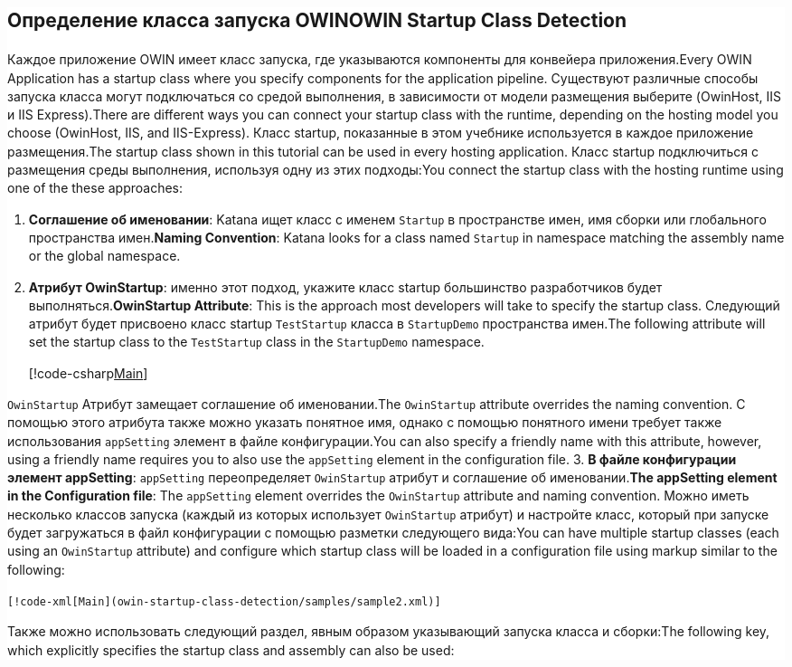 ## <a name="owin-startup-class-detection"></a><span data-ttu-id="6ead4-112">Определение класса запуска OWIN</span><span class="sxs-lookup"><span data-stu-id="6ead4-112">OWIN Startup Class Detection</span></span>

 <span data-ttu-id="6ead4-113">Каждое приложение OWIN имеет класс запуска, где указываются компоненты для конвейера приложения.</span><span class="sxs-lookup"><span data-stu-id="6ead4-113">Every OWIN Application has a startup class where you specify components for the application pipeline.</span></span> <span data-ttu-id="6ead4-114">Существуют различные способы запуска класса могут подключаться со средой выполнения, в зависимости от модели размещения выберите (OwinHost, IIS и IIS Express).</span><span class="sxs-lookup"><span data-stu-id="6ead4-114">There are different ways you can connect your startup class with the runtime, depending on the hosting model you choose (OwinHost, IIS, and IIS-Express).</span></span> <span data-ttu-id="6ead4-115">Класс startup, показанные в этом учебнике используется в каждое приложение размещения.</span><span class="sxs-lookup"><span data-stu-id="6ead4-115">The startup class shown in this tutorial can be used in every hosting application.</span></span> <span data-ttu-id="6ead4-116">Класс startup подключиться с размещения среды выполнения, используя одну из этих подходы:</span><span class="sxs-lookup"><span data-stu-id="6ead4-116">You connect the startup class with the hosting runtime using one of the these approaches:</span></span>  

1. <span data-ttu-id="6ead4-117">**Соглашение об именовании**: Katana ищет класс с именем `Startup` в пространстве имен, имя сборки или глобального пространства имен.</span><span class="sxs-lookup"><span data-stu-id="6ead4-117">**Naming Convention**: Katana looks for a class named `Startup` in namespace matching the assembly name or the global namespace.</span></span>
2. <span data-ttu-id="6ead4-118">**Атрибут OwinStartup**: именно этот подход, укажите класс startup большинство разработчиков будет выполняться.</span><span class="sxs-lookup"><span data-stu-id="6ead4-118">**OwinStartup Attribute**: This is the approach most developers will take to specify the startup class.</span></span> <span data-ttu-id="6ead4-119">Следующий атрибут будет присвоено класс startup `TestStartup` класса в `StartupDemo` пространства имен.</span><span class="sxs-lookup"><span data-stu-id="6ead4-119">The following attribute will set the startup class to the `TestStartup` class in the `StartupDemo` namespace.</span></span> 

    [!code-csharp[Main](owin-startup-class-detection/samples/sample1.cs)]

 <span data-ttu-id="6ead4-120">`OwinStartup` Атрибут замещает соглашение об именовании.</span><span class="sxs-lookup"><span data-stu-id="6ead4-120">The `OwinStartup` attribute overrides the naming convention.</span></span> <span data-ttu-id="6ead4-121">С помощью этого атрибута также можно указать понятное имя, однако с помощью понятного имени требует также использования `appSetting` элемент в файле конфигурации.</span><span class="sxs-lookup"><span data-stu-id="6ead4-121">You can also specify a friendly name with this attribute, however, using a friendly name requires you to also use the `appSetting` element in the configuration file.</span></span>
3. <span data-ttu-id="6ead4-122">**В файле конфигурации элемент appSetting**: `appSetting` переопределяет `OwinStartup` атрибут и соглашение об именовании.</span><span class="sxs-lookup"><span data-stu-id="6ead4-122">**The appSetting element in the Configuration file**: The `appSetting` element overrides the `OwinStartup` attribute and naming convention.</span></span> <span data-ttu-id="6ead4-123">Можно иметь несколько классов запуска (каждый из которых использует `OwinStartup` атрибут) и настройте класс, который при запуске будет загружаться в файл конфигурации с помощью разметки следующего вида:</span><span class="sxs-lookup"><span data-stu-id="6ead4-123">You can have multiple startup classes (each using an `OwinStartup` attribute) and configure which startup class will be loaded in a configuration file using markup similar to the following:</span></span>  

    [!code-xml[Main](owin-startup-class-detection/samples/sample2.xml)]

 <span data-ttu-id="6ead4-124">Также можно использовать следующий раздел, явным образом указывающий запуска класса и сборки:</span><span class="sxs-lookup"><span data-stu-id="6ead4-124">The following key, which explicitly specifies the startup class and assembly can also be used:</span></span> 
